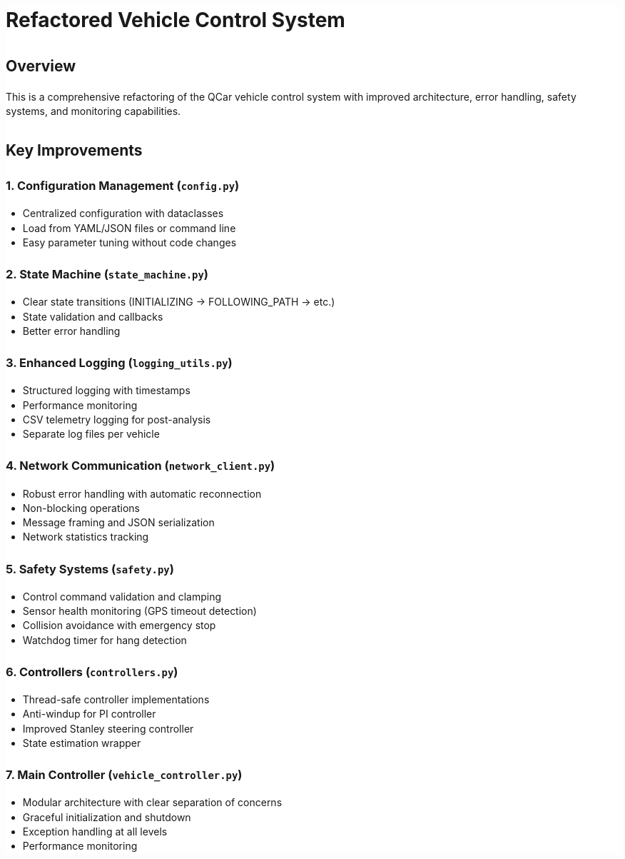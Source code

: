 # Refactored Vehicle Control System

## Overview

This is a comprehensive refactoring of the QCar vehicle control system with improved architecture, error handling, safety systems, and monitoring capabilities.

## Key Improvements

### 1. **Configuration Management** (`config.py`)
- Centralized configuration with dataclasses
- Load from YAML/JSON files or command line
- Easy parameter tuning without code changes

### 2. **State Machine** (`state_machine.py`)
- Clear state transitions (INITIALIZING → FOLLOWING_PATH → etc.)
- State validation and callbacks
- Better error handling

### 3. **Enhanced Logging** (`logging_utils.py`)
- Structured logging with timestamps
- Performance monitoring
- CSV telemetry logging for post-analysis
- Separate log files per vehicle

### 4. **Network Communication** (`network_client.py`)
- Robust error handling with automatic reconnection
- Non-blocking operations
- Message framing and JSON serialization
- Network statistics tracking

### 5. **Safety Systems** (`safety.py`)
- Control command validation and clamping
- Sensor health monitoring (GPS timeout detection)
- Collision avoidance with emergency stop
- Watchdog timer for hang detection

### 6. **Controllers** (`controllers.py`)
- Thread-safe controller implementations
- Anti-windup for PI controller
- Improved Stanley steering controller
- State estimation wrapper

### 7. **Main Controller** (`vehicle_controller.py`)
- Modular architecture with clear separation of concerns
- Graceful initialization and shutdown
- Exception handling at all levels
- Performance monitoring
